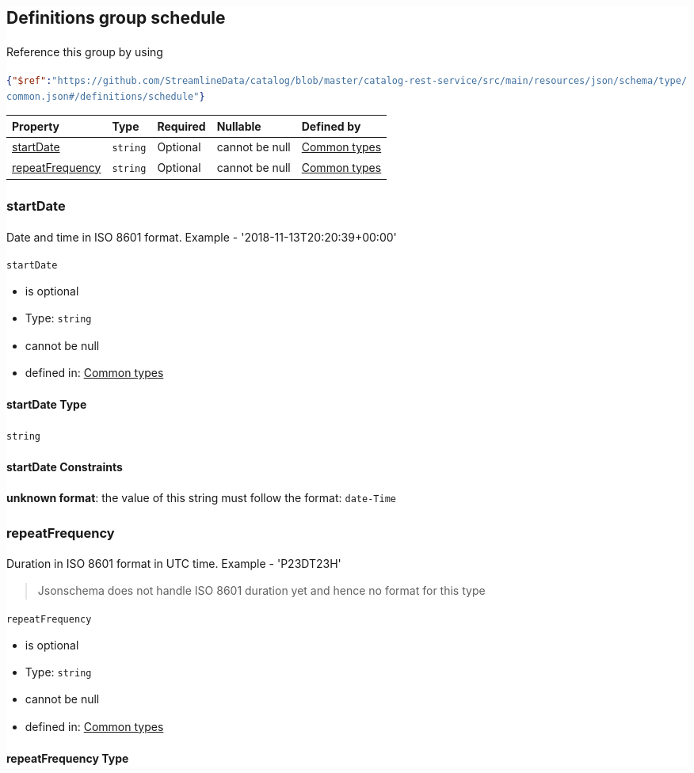 ## Definitions group schedule

Reference this group by using

```json
{"$ref":"https://github.com/StreamlineData/catalog/blob/master/catalog-rest-service/src/main/resources/json/schema/type/common.json#/definitions/schedule"}
```

| Property                            | Type     | Required | Nullable       | Defined by                                                                                                                                                                                                                                              |
| :---------------------------------- | :------- | :------- | :------------- | :------------------------------------------------------------------------------------------------------------------------------------------------------------------------------------------------------------------------------------------------------ |
| [startDate](#startdate)             | `string` | Optional | cannot be null | [Common types](#common-definitions-datetime "https://github.com/StreamlineData/catalog/blob/master/catalog-rest-service/src/main/resources/json/schema/type/common.json#/definitions/schedule/properties/startDate")             |
| [repeatFrequency](#repeatfrequency) | `string` | Optional | cannot be null | [Common types](#common-definitions-duration "https://github.com/StreamlineData/catalog/blob/master/catalog-rest-service/src/main/resources/json/schema/type/common.json#/definitions/schedule/properties/repeatFrequency") |

### startDate

Date and time in ISO 8601 format. Example - '2018-11-13T20:20:39+00:00'

`startDate`

*   is optional

*   Type: `string`

*   cannot be null

*   defined in: [Common types](#common-definitions-datetime "https://github.com/StreamlineData/catalog/blob/master/catalog-rest-service/src/main/resources/json/schema/type/common.json#/definitions/schedule/properties/startDate")

#### startDate Type

`string`

#### startDate Constraints

**unknown format**: the value of this string must follow the format: `date-Time`

### repeatFrequency

Duration in ISO 8601 format in UTC time. Example - 'P23DT23H'

> Jsonschema does not handle ISO 8601 duration yet and hence no format for this type

`repeatFrequency`

*   is optional

*   Type: `string`

*   cannot be null

*   defined in: [Common types](#common-definitions-duration "https://github.com/StreamlineData/catalog/blob/master/catalog-rest-service/src/main/resources/json/schema/type/common.json#/definitions/schedule/properties/repeatFrequency")

#### repeatFrequency Type
